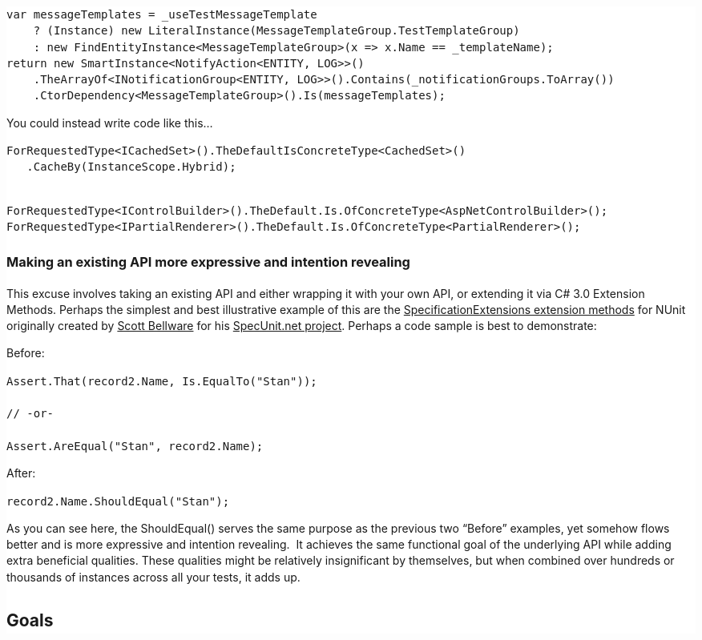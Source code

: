 <div class="csharpcode-wrapper">
  <pre>var messageTemplates = _useTestMessageTemplate
    ? (Instance) <span class="kwrd">new</span> LiteralInstance(MessageTemplateGroup.TestTemplateGroup)
    : <span class="kwrd">new</span> FindEntityInstance&lt;MessageTemplateGroup&gt;(x =&gt; x.Name == _templateName);
<span class="kwrd">return</span> <span class="kwrd">new</span> SmartInstance&lt;NotifyAction&lt;ENTITY, LOG&gt;&gt;()
    .TheArrayOf&lt;INotificationGroup&lt;ENTITY, LOG&gt;&gt;().Contains(_notificationGroups.ToArray())
    .CtorDependency&lt;MessageTemplateGroup&gt;().Is(messageTemplates);</pre>
</div>

You could instead write code like this&hellip;

<div class="csharpcode-wrapper">
  <pre>ForRequestedType&lt;ICachedSet&gt;().TheDefaultIsConcreteType&lt;CachedSet&gt;()
   .CacheBy(InstanceScope.Hybrid);

ForRequestedType&lt;IControlBuilder&gt;().TheDefault.Is.OfConcreteType&lt;AspNetControlBuilder&gt;();
ForRequestedType&lt;IPartialRenderer&gt;().TheDefault.Is.OfConcreteType&lt;PartialRenderer&gt;();</pre>
</div>

### Making an existing API more expressive and intention revealing

This excuse involves taking an existing API and either wrapping it with your own API, or extending it via C# 3.0 Extension Methods. Perhaps the simplest and best illustrative example of this are the [SpecificationExtensions extension methods](http://code.google.com/p/specunit-net/source/browse/trunk/src/SpecUnit/SpecificationExtensions.cs) for NUnit originally created by [Scott Bellware](/controlpanel/blogs/posteditor.aspx/www.scottbellware.com) for his [SpecUnit.net project](http://code.google.com/p/specunit-net/). Perhaps a code sample is best to demonstrate:

Before:

<div class="csharpcode-wrapper">
  <pre>Assert.That(record2.Name, Is.EqualTo(<span class="str">"Stan"</span>));<br />
<span class="rem">// -or-<br /></span>
Assert.AreEqual(<span class="str">"Stan"</span>, record2.Name);</pre>
</div>

After:

<div class="csharpcode-wrapper">
  <pre>record2.Name.ShouldEqual(<span class="str">"Stan"</span>);</pre>
</div>

As you can see here, the ShouldEqual() serves the same purpose as the previous two &ldquo;Before&rdquo; examples, yet somehow flows better and is more expressive and intention revealing.&nbsp; It achieves the same functional goal of the underlying API while adding extra beneficial qualities. These qualities might be relatively insignificant by themselves, but when combined over hundreds or thousands of instances across all your tests, it adds up.

## Goals
